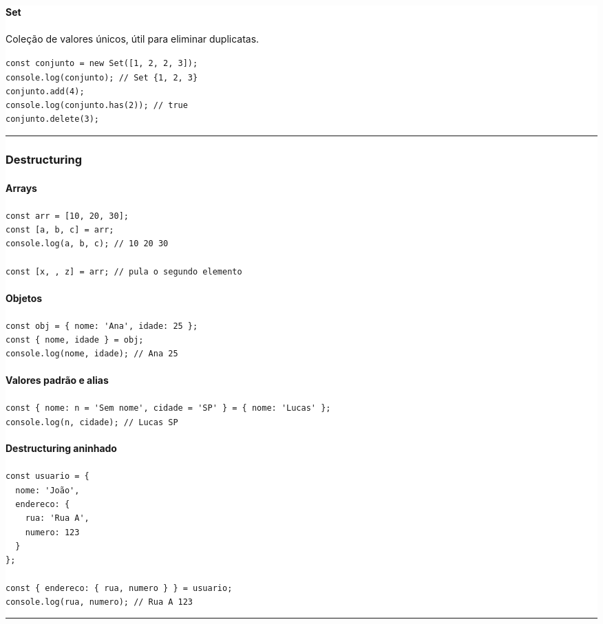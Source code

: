 #### Set

Coleção de valores únicos, útil para eliminar duplicatas.

```
const conjunto = new Set([1, 2, 2, 3]);
console.log(conjunto); // Set {1, 2, 3}
conjunto.add(4);
console.log(conjunto.has(2)); // true
conjunto.delete(3);
```

---

### Destructuring

#### Arrays

```
const arr = [10, 20, 30];
const [a, b, c] = arr;
console.log(a, b, c); // 10 20 30

const [x, , z] = arr; // pula o segundo elemento
```

#### Objetos

```
const obj = { nome: 'Ana', idade: 25 };
const { nome, idade } = obj;
console.log(nome, idade); // Ana 25
```

#### Valores padrão e alias

```
const { nome: n = 'Sem nome', cidade = 'SP' } = { nome: 'Lucas' };
console.log(n, cidade); // Lucas SP
```

#### Destructuring aninhado

```
const usuario = {
  nome: 'João',
  endereco: {
    rua: 'Rua A',
    numero: 123
  }
};

const { endereco: { rua, numero } } = usuario;
console.log(rua, numero); // Rua A 123
```

---